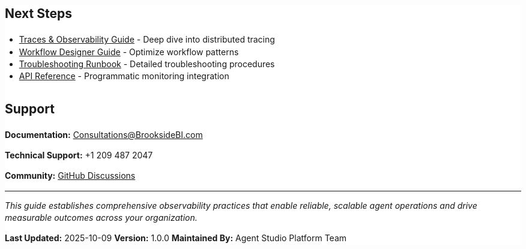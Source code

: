 ## Next Steps

- [Traces & Observability Guide](traces-observability.md) - Deep dive into distributed tracing
- [Workflow Designer Guide](workflow-designer.md) - Optimize workflow patterns
- [Troubleshooting Runbook](../../runbooks/troubleshooting.md) - Detailed troubleshooting procedures
- [API Reference](/api/) - Programmatic monitoring integration

## Support

**Documentation:**
Consultations@BrooksideBI.com

**Technical Support:**
+1 209 487 2047

**Community:**
[GitHub Discussions](https://github.com/Brookside-Proving-Grounds/Project-Ascension/discussions)

---

*This guide establishes comprehensive observability practices that enable reliable, scalable agent operations and drive measurable outcomes across your organization.*

**Last Updated:** 2025-10-09
**Version:** 1.0.0
**Maintained By:** Agent Studio Platform Team
